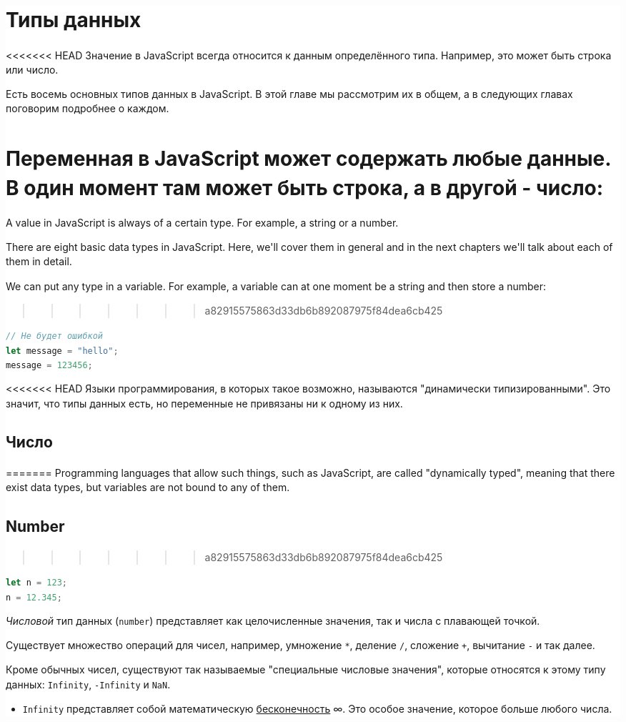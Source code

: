 # Типы данных

<<<<<<< HEAD
Значение в JavaScript всегда относится к данным определённого типа. Например, это может быть строка или число.

Есть восемь основных типов данных в JavaScript. В этой главе мы рассмотрим их в общем, а в следующих главах поговорим подробнее о каждом.

Переменная в JavaScript может содержать любые данные. В один момент там может быть строка, а в другой - число:
=======
A value in JavaScript is always of a certain type. For example, a string or a number.

There are eight basic data types in JavaScript. Here, we'll cover them in general and in the next chapters we'll talk about each of them in detail.

We can put any type in a variable. For example, a variable can at one moment be a string and then store a number:
>>>>>>> a82915575863d33db6b892087975f84dea6cb425

```js
// Не будет ошибкой
let message = "hello";
message = 123456;
```

<<<<<<< HEAD
Языки программирования, в которых такое возможно, называются "динамически типизированными". Это значит, что типы данных есть, но переменные не привязаны ни к одному из них.

## Число
=======
Programming languages that allow such things, such as JavaScript, are called "dynamically typed", meaning that there exist data types, but variables are not bound to any of them.

## Number
>>>>>>> a82915575863d33db6b892087975f84dea6cb425

```js
let n = 123;
n = 12.345;
```

*Числовой* тип данных (`number`) представляет как целочисленные значения, так и числа с плавающей точкой.

Существует множество операций для чисел, например, умножение `*`, деление `/`, сложение `+`, вычитание `-` и так далее.

Кроме обычных чисел, существуют так называемые "специальные числовые значения", которые относятся к этому типу данных: `Infinity`, `-Infinity` и `NaN`.

- `Infinity` представляет собой математическую [бесконечность](https://ru.wikipedia.org/wiki/Бесконечность#В_математике) ∞. Это особое значение, которое больше любого числа.
